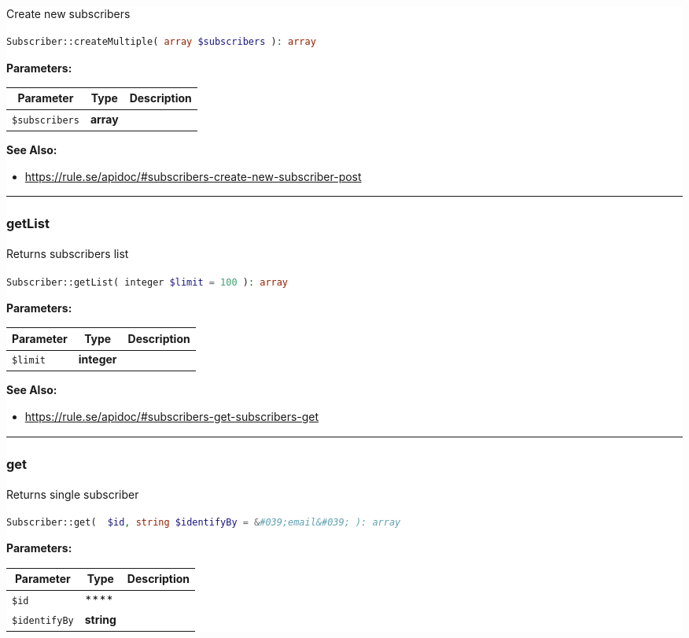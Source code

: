 Create new subscribers

```php
Subscriber::createMultiple( array $subscribers ): array
```




**Parameters:**

| Parameter | Type | Description |
|-----------|------|-------------|
| `$subscribers` | **array** |  |



**See Also:**

* https://rule.se/apidoc/#subscribers-create-new-subscriber-post 

---

### getList

Returns subscribers list

```php
Subscriber::getList( integer $limit = 100 ): array
```




**Parameters:**

| Parameter | Type | Description |
|-----------|------|-------------|
| `$limit` | **integer** |  |



**See Also:**

* https://rule.se/apidoc/#subscribers-get-subscribers-get 

---

### get

Returns single subscriber

```php
Subscriber::get(  $id, string $identifyBy = &#039;email&#039; ): array
```




**Parameters:**

| Parameter | Type | Description |
|-----------|------|-------------|
| `$id` | **** |  |
| `$identifyBy` | **string** |  |
